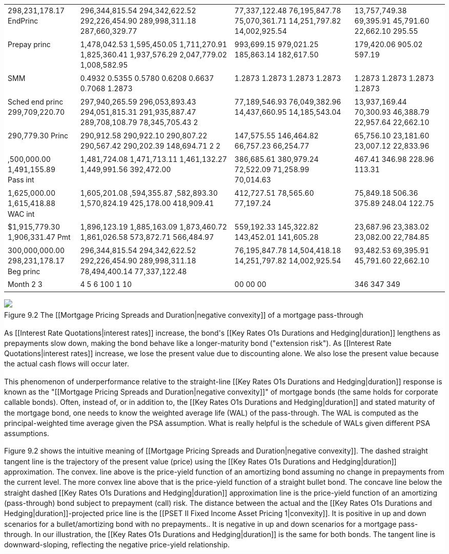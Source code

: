<html><body><table><tr><td>298,231,178.17 EndPrinc</td><td>296,344,815.54 294,342,622.52 292,226,454.90 289,998,311.18 287,660,329.77</td><td>77,337,122.48 76,195,847.78 75,070,361.71 14,251,797.82 14,002,925.54</td><td>13,757,749.38 69,395.91 45,791.60 22,662.10 295.55</td></tr><tr><td>Prepay princ</td><td>1,478,042.53 1,595,450.05 1,711,270.91 1,825,360.41 1,937,576.29 2,047,779.02 1,008,582.95</td><td>993,699.15 979,021.25 185,863.14 182,617.50</td><td>179,420.06 905.02 597.19</td></tr><tr><td>SMM</td><td>0.4932 0.5355 0.5780 0.6208 0.6637 0.7068 1.2873</td><td>1.2873 1.2873 1.2873 1.2873</td><td>1.2873 1.2873 1.2873 1.2873</td></tr><tr><td>Sched end princ 299,709,220.70</td><td>297,940,265.59 296,053,893.43 294,051,815.31 291,935,887.47 289,708,108.79 78,345,705.43 2</td><td>77,189,546.93 76,049,382.96 14,437,660.95 14,185,543.04</td><td>13,937,169.44 70,300.93 46,388.79 22,957.64 22,662.10</td></tr><tr><td>290,779.30 Princ</td><td>290,912.58 290,922.10 290,807.22 290,567.42 290,202.39 148,694.71 2 2</td><td>147,575.55 146,464.82 66,757.23 66,254.77</td><td>65,756.10 23,181.60 23,007.12 22,833.96</td></tr><tr><td>,500,000.00 1,491,155.89 Pass int</td><td>1,481,724.08 1,471,713.11 1,461,132.27 1,449,991.56 392,472.00</td><td>386,685.61 380,979.24 72,522.09 71,258.99 70,014.63</td><td>467.41 346.98 228.96 113.31</td></tr><tr><td>1,625,000.00 1,615,418.88 WAC int</td><td>1,605,201.08 ,594,355.87 ,582,893.30 1,570,824.19 425,178.00 418,909.41</td><td>412,727.51 78,565.60 77,197.24</td><td>75,849.18 506.36 375.89 248.04 122.75</td></tr><tr><td>$1,915,779.30 1,906,331.47 Pmt</td><td>1,896,123.19 1,885,163.09 1,873,460.72 1,861,026.58 573,872.71 566,484.97</td><td>559,192.33 145,322.82 143,452.01 141,605.28</td><td>23,687.96 23,383.02 23,082.00 22,784.85</td></tr><tr><td>300,000,000.00 298,231,178.17 Beg princ</td><td>296,344,815.54 294,342,622.52 292,226,454.90 289,998,311.18 78,494,400.14 77,337,122.48</td><td>76,195,847.78 14,504,418.18 14,251,797.82 14,002,925.54</td><td>93,482.53 69,395.91 45,791.60 22,662.10</td></tr><tr><td>Month 2 3</td><td>4 5 6 100 1 10</td><td>00 00 00</td><td>346 347 349</td></tr></table></body></html>  

![](2e4dd241e6332fe0ab91e77d3a8c3f68a9f7c9a037e728a48b7fe30e7af4bd90.jpg)  
Figure 9.2 The [[Mortgage Pricing Spreads and Duration|negative convexity]] of a mortgage pass-through  

As [[Interest Rate Quotations|interest rates]] increase, the bond's [[Key Rates O1s Durations and Hedging|duration]] lengthens as prepayments slow down, making the bond behave like a longer-maturity bond ("extension risk"). As [[Interest Rate Quotations|interest rates]] increase, we lose the present value due to discounting alone. We also lose the present value because the actual cash flows will occur later.  

This phenomenon of underperformance relative to the straight-line [[Key Rates O1s Durations and Hedging|duration]] response is known as the "[[Mortgage Pricing Spreads and Duration|negative convexity]]" of mortgage bonds (the same holds for corporate callable bonds). Often, instead of, or in addition to, the [[Key Rates O1s Durations and Hedging|duration]] and stated maturity of the mortgage bond, one needs to know the weighted average life (WAL) of the pass-through. The WAL is computed as the principal-weighted time average given the PSA assumption. What is really helpful is the schedule of WALs given different PSA assumptions.  

Figure 9.2 shows the intuitive meaning of [[Mortgage Pricing Spreads and Duration|negative convexity]]. The dashed straight tangent line is the trajectory of the present value (price) using the [[Key Rates O1s Durations and Hedging|duration]] approximation. The convex. line above is the price-yield function of an amortizing bond assuming no change in prepayments from the current level. The more convex line above that is the price-yield function of a straight bullet bond. The concave line below the straight dashed [[Key Rates O1s Durations and Hedging|duration]] approximation line is the price-yield function of an amortizing (pass-through) bond subject to prepayment (call) risk. The distance between the actual and the [[Key Rates O1s Durations and Hedging|duration]]-projected price line is the [[PSET II Fixed Income Asset Pricing 1|convexity]]. It is positive in up and down scenarios for a bullet/amortizing bond with no prepayments.. It is negative in up and down scenarios for a mortgage pass-through. In our illustration, the [[Key Rates O1s Durations and Hedging|duration]] is the same for both bonds. The tangent line is downward-sloping, reflecting the negative price-yield relationship.  
